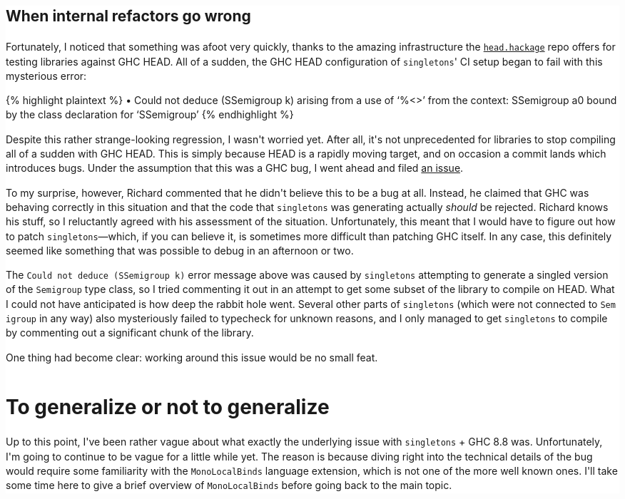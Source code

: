 ## When internal refactors go wrong

Fortunately, I noticed that something was afoot very quickly, thanks to the
amazing infrastructure the
[`head.hackage`](https://gitlab.haskell.org/ghc/head.hackage)
repo offers for testing libraries against GHC HEAD. All of a sudden, the GHC
HEAD configuration of `singletons`' CI setup began to fail with this mysterious
error:

{% highlight plaintext %}
    • Could not deduce (SSemigroup k) arising from a use of ‘%<>’
      from the context: SSemigroup a0
        bound by the class declaration for ‘SSemigroup’
{% endhighlight %}

Despite this rather strange-looking regression, I wasn't worried yet. After all,
it's not unprecedented for libraries to stop compiling all of a sudden
with GHC HEAD. This is simply because HEAD is a rapidly moving target, and on
occasion a commit lands which introduces bugs. Under the assumption that this
was a GHC bug, I went ahead and filed
[an issue](https://gitlab.haskell.org/ghc/ghc/issues/15472).

To my surprise, however, Richard commented that he didn't believe this to be a
bug at all. Instead, he claimed that GHC was behaving correctly in this
situation and that the code that `singletons` was generating actually _should_
be rejected. Richard knows his stuff, so I reluctantly agreed with his
assessment of the situation. Unfortunately, this meant that I would have to
figure out how to patch `singletons`—which, if you can believe it, is sometimes more
difficult than patching GHC itself. In any case, this definitely seemed like something
that was possible to debug in an afternoon or two.

The `Could not deduce (SSemigroup k)` error message above was caused by
`singletons` attempting to generate a singled version of the `Semigroup` type
class, so I tried commenting it out in an attempt to get some subset of the library
to compile on HEAD. What I could not have anticipated is how deep the rabbit
hole went. Several other parts of `singletons` (which were not connected to
`Semigroup` in any way) also mysteriously failed to typecheck for unknown
reasons, and I only managed to get `singletons` to compile by commenting out
a significant chunk of the library.

One thing had become clear: working around this issue would be no small feat.

# To generalize or not to generalize

Up to this point, I've been rather vague about what exactly the underlying
issue with `singletons` + GHC 8.8 was. Unfortunately, I'm going to continue to
be vague for a little while yet. The reason is because diving right into the
technical details of the bug would require some familiarity with the
`MonoLocalBinds` language extension, which is not one of the more well known
ones. I'll take some time here to give a brief overview of `MonoLocalBinds`
before going back to the main topic.
